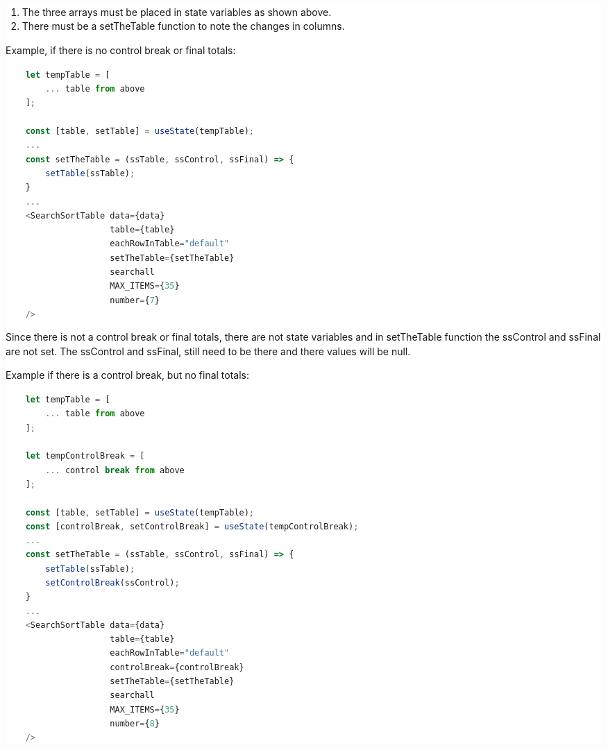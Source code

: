 1.  The three arrays must be placed in state variables as shown above.
2.  There must be a setTheTable function to note the changes in columns.

Example, if there is no control break or final totals:

```js
    let tempTable = [
        ... table from above
    ];

    const [table, setTable] = useState(tempTable);
    ...
    const setTheTable = (ssTable, ssControl, ssFinal) => {
        setTable(ssTable);
    }
    ...
    <SearchSortTable data={data}
                     table={table}
                     eachRowInTable="default"
                     setTheTable={setTheTable} 
                     searchall
                     MAX_ITEMS={35}
                     number={7}
    />
```

Since there is not a control break or final totals, there are not state variables and in setTheTable function the ssControl and ssFinal are not set.  The ssControl and ssFinal, still need to be there and there values will be null.

Example if there is a control break, but no final totals:

```js
    let tempTable = [
        ... table from above
    ];

    let tempControlBreak = [
        ... control break from above
    ];

    const [table, setTable] = useState(tempTable);
    const [controlBreak, setControlBreak] = useState(tempControlBreak);
    ...
    const setTheTable = (ssTable, ssControl, ssFinal) => {
        setTable(ssTable);
        setControlBreak(ssControl);
    }
    ...
    <SearchSortTable data={data}
                     table={table}
                     eachRowInTable="default"
                     controlBreak={controlBreak}
                     setTheTable={setTheTable} 
                     searchall
                     MAX_ITEMS={35}
                     number={8}
    />
```
